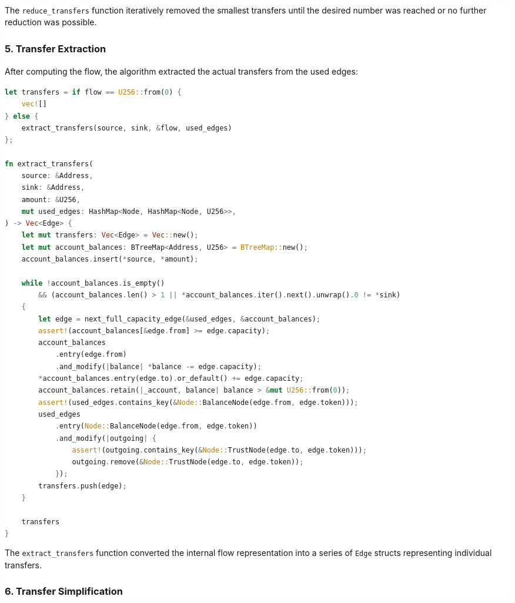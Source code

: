 The `reduce_transfers` function iteratively removed the smallest transfers until the desired number was reached or no further reduction was possible.

### 5. Transfer Extraction

After computing the flow, the algorithm extracted the actual transfers from the used edges:

```rust
let transfers = if flow == U256::from(0) {
    vec![]
} else {
    extract_transfers(source, sink, &flow, used_edges)
};

fn extract_transfers(
    source: &Address,
    sink: &Address,
    amount: &U256,
    mut used_edges: HashMap<Node, HashMap<Node, U256>>,
) -> Vec<Edge> {
    let mut transfers: Vec<Edge> = Vec::new();
    let mut account_balances: BTreeMap<Address, U256> = BTreeMap::new();
    account_balances.insert(*source, *amount);

    while !account_balances.is_empty()
        && (account_balances.len() > 1 || *account_balances.iter().next().unwrap().0 != *sink)
    {
        let edge = next_full_capacity_edge(&used_edges, &account_balances);
        assert!(account_balances[&edge.from] >= edge.capacity);
        account_balances
            .entry(edge.from)
            .and_modify(|balance| *balance -= edge.capacity);
        *account_balances.entry(edge.to).or_default() += edge.capacity;
        account_balances.retain(|_account, balance| balance > &mut U256::from(0));
        assert!(used_edges.contains_key(&Node::BalanceNode(edge.from, edge.token)));
        used_edges
            .entry(Node::BalanceNode(edge.from, edge.token))
            .and_modify(|outgoing| {
                assert!(outgoing.contains_key(&Node::TrustNode(edge.to, edge.token)));
                outgoing.remove(&Node::TrustNode(edge.to, edge.token));
            });
        transfers.push(edge);
    }

    transfers
}
```

The `extract_transfers` function converted the internal flow representation into a series of `Edge` structs representing individual transfers.

### 6. Transfer Simplification
